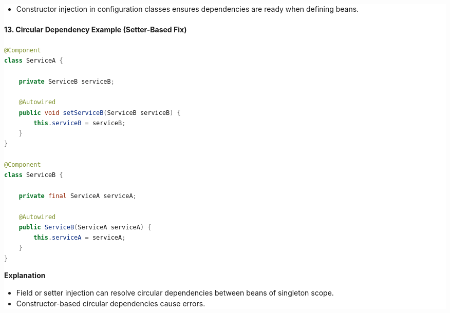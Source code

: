 * Constructor injection in configuration classes ensures dependencies are ready when defining beans.

#### **13. Circular Dependency Example (Setter-Based Fix)**

```java
@Component
class ServiceA {

    private ServiceB serviceB;

    @Autowired
    public void setServiceB(ServiceB serviceB) {
        this.serviceB = serviceB;
    }
}

@Component
class ServiceB {

    private final ServiceA serviceA;

    @Autowired
    public ServiceB(ServiceA serviceA) {
        this.serviceA = serviceA;
    }
}
```

**Explanation**

* Field or setter injection can resolve circular dependencies between beans of singleton scope.
* Constructor-based circular dependencies cause errors.
